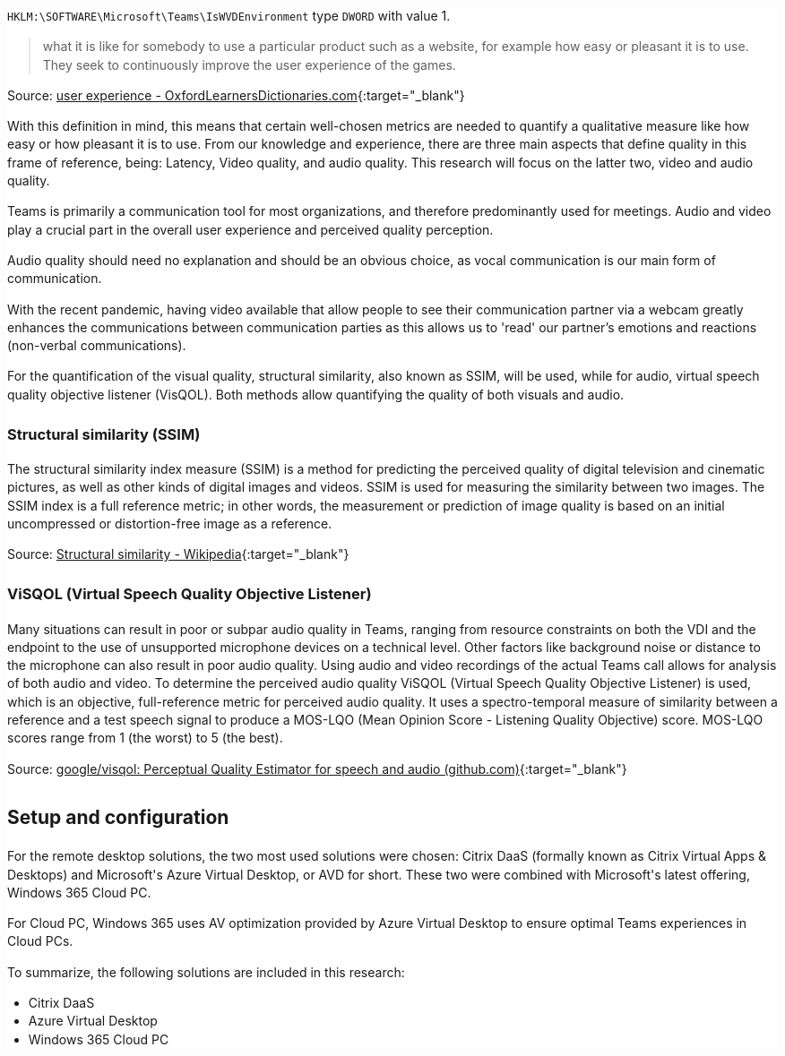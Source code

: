 ```HKLM:\SOFTWARE\Microsoft\Teams\IsWVDEnvironment``` type ```DWORD``` with value 1. 
> what it is like for somebody to use a particular product such as a website, for example how easy or pleasant it is to use. They seek to continuously improve the user experience of the games.

Source: [user experience - OxfordLearnersDictionaries.com](https://www.oxfordlearnersdictionaries.com/definition/english/user-experience?q=user+experience){:target="_blank"}

With this definition in mind, this means that certain well-chosen metrics are needed to quantify a qualitative measure like how easy or how pleasant it is to use. From our knowledge and experience, there are three main aspects that define quality in this frame of reference, being: Latency, Video quality, and audio quality. This research will focus on the latter two, video and audio quality. 

Teams is primarily a communication tool for most organizations, and therefore predominantly used for meetings. Audio and video play a crucial part in the overall user experience and perceived quality perception.

Audio quality should need no explanation and should be an obvious choice, as vocal communication is our main form of communication.

With the recent pandemic, having video available that allow people to see their communication partner via a webcam greatly enhances the communications between communication parties as this allows us to 'read' our partner’s emotions and reactions (non-verbal communications).

For the quantification of the visual quality, structural similarity, also known as SSIM, will be used, while for audio, virtual speech quality objective listener (VisQOL). Both methods allow quantifying the quality of both visuals and audio.

### Structural similarity (SSIM)
The structural similarity index measure (SSIM) is a method for predicting the perceived quality of digital television and cinematic pictures, as well as other kinds of digital images and videos. SSIM is used for measuring the similarity between two images. The SSIM index is a full reference metric; in other words, the measurement or prediction of image quality is based on an initial uncompressed or distortion-free image as a reference.

Source: [Structural similarity - Wikipedia](https://en.wikipedia.org/wiki/Structural_similarity){:target="_blank"}

### ViSQOL (Virtual Speech Quality Objective Listener)
Many situations can result in poor or subpar audio quality in Teams, ranging from resource constraints on both the VDI and the endpoint to the use of unsupported microphone devices on a technical level. Other factors like background noise or distance to the microphone can also result in poor audio quality. Using audio and video recordings of the actual Teams call allows for analysis of both audio and video. To determine the perceived audio quality ViSQOL (Virtual Speech Quality Objective Listener) is used, which is an objective, full-reference metric for perceived audio quality. It uses a spectro-temporal measure of similarity between a reference and a test speech signal to produce a MOS-LQO (Mean Opinion Score - Listening Quality Objective) score. MOS-LQO scores range from 1 (the worst) to 5 (the best). 

Source: [google/visqol: Perceptual Quality Estimator for speech and audio (github.com)](https://github.com/google/visqol){:target="_blank"}

## Setup and configuration
For the remote desktop solutions, the two most used solutions were chosen: Citrix DaaS (formally known as Citrix Virtual Apps & Desktops) and Microsoft's Azure Virtual Desktop, or AVD for short. These two were combined with Microsoft's latest offering, Windows 365 Cloud PC.

For Cloud PC, Windows 365 uses AV optimization provided by Azure Virtual Desktop to ensure optimal Teams experiences in Cloud PCs.

To summarize, the following solutions are included in this research:

  * Citrix DaaS
  * Azure Virtual Desktop
  * Windows 365 Cloud PC
```